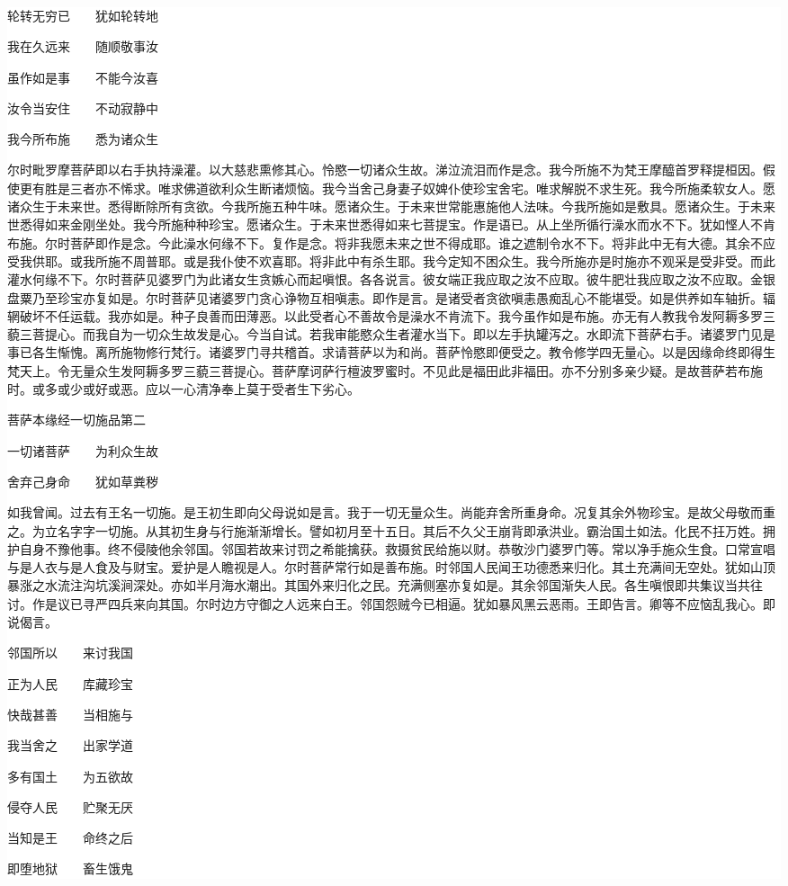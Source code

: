 轮转无穷已　　犹如轮转地  

我在久远来　　随顺敬事汝  

虽作如是事　　不能今汝喜  

汝令当安住　　不动寂静中  

我今所布施　　悉为诸众生  

尔时毗罗摩菩萨即以右手执持澡灌。以大慈悲熏修其心。怜愍一切诸众生故。涕泣流泪而作是念。我今所施不为梵王摩醯首罗释提桓因。假使更有胜是三者亦不悕求。唯求佛道欲利众生断诸烦恼。我今当舍己身妻子奴婢仆使珍宝舍宅。唯求解脱不求生死。我今所施柔软女人。愿诸众生于未来世。悉得断除所有贪欲。今我所施五种牛味。愿诸众生。于未来世常能惠施他人法味。今我所施如是敷具。愿诸众生。于未来世悉得如来金刚坐处。我今所施种种珍宝。愿诸众生。于未来世悉得如来七菩提宝。作是语已。从上坐所循行澡水而水不下。犹如悭人不肯布施。尔时菩萨即作是念。今此澡水何缘不下。复作是念。将非我愿未来之世不得成耶。谁之遮制令水不下。将非此中无有大德。其余不应受我供耶。或我所施不周普耶。或是我仆使不欢喜耶。将非此中有杀生耶。我今定知不困众生。我今所施亦是时施亦不观采是受非受。而此灌水何缘不下。尔时菩萨见婆罗门为此诸女生贪嫉心而起嗔恨。各各说言。彼女端正我应取之汝不应取。彼牛肥壮我应取之汝不应取。金银盘粟乃至珍宝亦复如是。尔时菩萨见诸婆罗门贪心诤物互相嗔恚。即作是言。是诸受者贪欲嗔恚愚痴乱心不能堪受。如是供养如车轴折。辐辋破坏不任运载。我亦如是。种子良善而田薄恶。以此受者心不善故令是澡水不肯流下。我今虽作如是布施。亦无有人教我令发阿耨多罗三藐三菩提心。而我自为一切众生故发是心。今当自试。若我审能愍众生者灌水当下。即以左手执罐泻之。水即流下菩萨右手。诸婆罗门见是事已各生惭愧。离所施物修行梵行。诸婆罗门寻共稽首。求请菩萨以为和尚。菩萨怜愍即便受之。教令修学四无量心。以是因缘命终即得生梵天上。令无量众生发阿耨多罗三藐三菩提心。菩萨摩诃萨行檀波罗蜜时。不见此是福田此非福田。亦不分别多亲少疑。是故菩萨若布施时。或多或少或好或恶。应以一心清净奉上莫于受者生下劣心。  

菩萨本缘经一切施品第二  

一切诸菩萨　　为利众生故  

舍弃己身命　　犹如草粪秽  

如我曾闻。过去有王名一切施。是王初生即向父母说如是言。我于一切无量众生。尚能弃舍所重身命。况复其余外物珍宝。是故父母敬而重之。为立名字字一切施。从其初生身与行施渐渐增长。譬如初月至十五日。其后不久父王崩背即承洪业。霸治国土如法。化民不抂万姓。拥护自身不豫他事。终不侵陵他余邻国。邻国若故来讨罚之希能擒获。救摄贫民给施以财。恭敬沙门婆罗门等。常以净手施众生食。口常宣唱与是人衣与是人食及与财宝。爱护是人瞻视是人。尔时菩萨常行如是善布施。时邻国人民闻王功德悉来归化。其土充满间无空处。犹如山顶暴涨之水流注沟坑溪涧深处。亦如半月海水潮出。其国外来归化之民。充满侧塞亦复如是。其余邻国渐失人民。各生嗔恨即共集议当共往讨。作是议已寻严四兵来向其国。尔时边方守御之人远来白王。邻国怨贼今已相逼。犹如暴风黑云恶雨。王即告言。卿等不应恼乱我心。即说偈言。  

邻国所以　　来讨我国  

正为人民　　库藏珍宝  

快哉甚善　　当相施与  

我当舍之　　出家学道  

多有国土　　为五欲故  

侵夺人民　　贮聚无厌  

当知是王　　命终之后  

即堕地狱　　畜生饿鬼  
